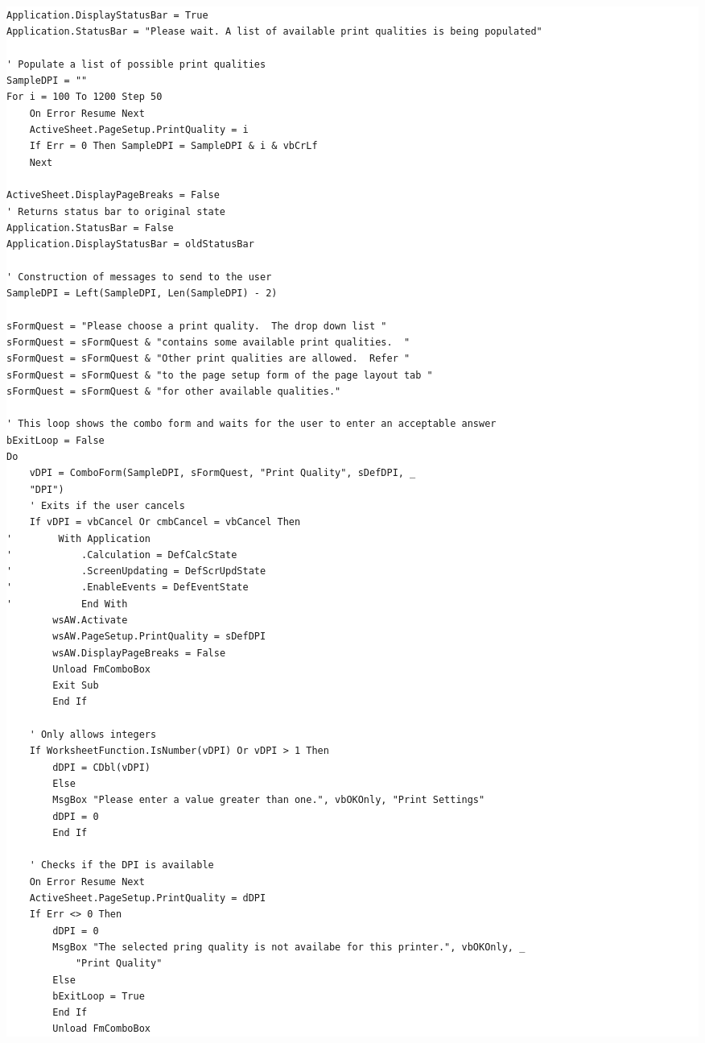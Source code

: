   ````VBA
  Application.DisplayStatusBar = True
  Application.StatusBar = "Please wait. A list of available print qualities is being populated"
  
  ' Populate a list of possible print qualities
  SampleDPI = ""
  For i = 100 To 1200 Step 50
      On Error Resume Next
      ActiveSheet.PageSetup.PrintQuality = i
      If Err = 0 Then SampleDPI = SampleDPI & i & vbCrLf
      Next
      
  ActiveSheet.DisplayPageBreaks = False
  ' Returns status bar to original state
  Application.StatusBar = False
  Application.DisplayStatusBar = oldStatusBar
          
  ' Construction of messages to send to the user
  SampleDPI = Left(SampleDPI, Len(SampleDPI) - 2)
          
  sFormQuest = "Please choose a print quality.  The drop down list "
  sFormQuest = sFormQuest & "contains some available print qualities.  "
  sFormQuest = sFormQuest & "Other print qualities are allowed.  Refer "
  sFormQuest = sFormQuest & "to the page setup form of the page layout tab "
  sFormQuest = sFormQuest & "for other available qualities."
  
  ' This loop shows the combo form and waits for the user to enter an acceptable answer
  bExitLoop = False
  Do
      vDPI = ComboForm(SampleDPI, sFormQuest, "Print Quality", sDefDPI, _
      "DPI")
      ' Exits if the user cancels
      If vDPI = vbCancel Or cmbCancel = vbCancel Then
  '        With Application
  '            .Calculation = DefCalcState
  '            .ScreenUpdating = DefScrUpdState
  '            .EnableEvents = DefEventState
  '            End With
          wsAW.Activate
          wsAW.PageSetup.PrintQuality = sDefDPI
          wsAW.DisplayPageBreaks = False
          Unload FmComboBox
          Exit Sub
          End If
      
      ' Only allows integers
      If WorksheetFunction.IsNumber(vDPI) Or vDPI > 1 Then
          dDPI = CDbl(vDPI)
          Else
          MsgBox "Please enter a value greater than one.", vbOKOnly, "Print Settings"
          dDPI = 0
          End If
  
      ' Checks if the DPI is available
      On Error Resume Next
      ActiveSheet.PageSetup.PrintQuality = dDPI
      If Err <> 0 Then
          dDPI = 0
          MsgBox "The selected pring quality is not availabe for this printer.", vbOKOnly, _
              "Print Quality"
          Else
          bExitLoop = True
          End If
          Unload FmComboBox
  ````